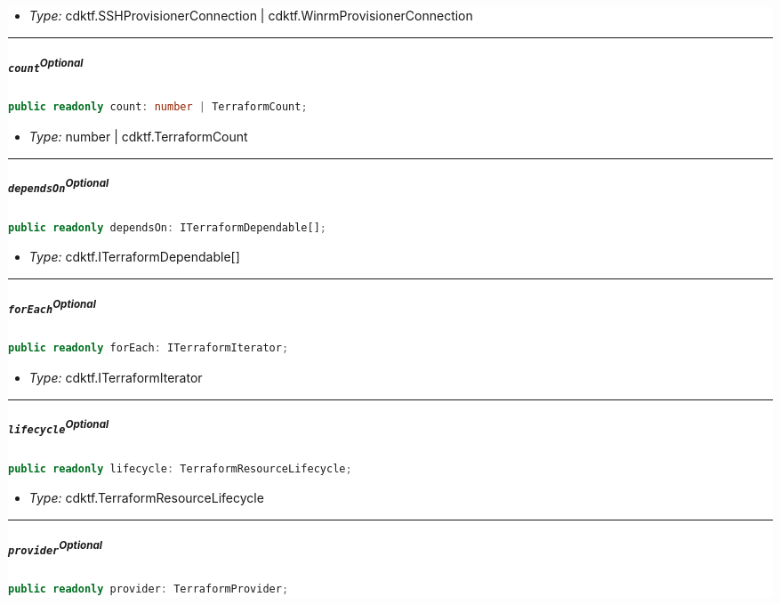 - *Type:* cdktf.SSHProvisionerConnection | cdktf.WinrmProvisionerConnection

---

##### `count`<sup>Optional</sup> <a name="count" id="@cdktf/provider-azurerm.chaosStudioExperiment.ChaosStudioExperimentConfig.property.count"></a>

```typescript
public readonly count: number | TerraformCount;
```

- *Type:* number | cdktf.TerraformCount

---

##### `dependsOn`<sup>Optional</sup> <a name="dependsOn" id="@cdktf/provider-azurerm.chaosStudioExperiment.ChaosStudioExperimentConfig.property.dependsOn"></a>

```typescript
public readonly dependsOn: ITerraformDependable[];
```

- *Type:* cdktf.ITerraformDependable[]

---

##### `forEach`<sup>Optional</sup> <a name="forEach" id="@cdktf/provider-azurerm.chaosStudioExperiment.ChaosStudioExperimentConfig.property.forEach"></a>

```typescript
public readonly forEach: ITerraformIterator;
```

- *Type:* cdktf.ITerraformIterator

---

##### `lifecycle`<sup>Optional</sup> <a name="lifecycle" id="@cdktf/provider-azurerm.chaosStudioExperiment.ChaosStudioExperimentConfig.property.lifecycle"></a>

```typescript
public readonly lifecycle: TerraformResourceLifecycle;
```

- *Type:* cdktf.TerraformResourceLifecycle

---

##### `provider`<sup>Optional</sup> <a name="provider" id="@cdktf/provider-azurerm.chaosStudioExperiment.ChaosStudioExperimentConfig.property.provider"></a>

```typescript
public readonly provider: TerraformProvider;
```
